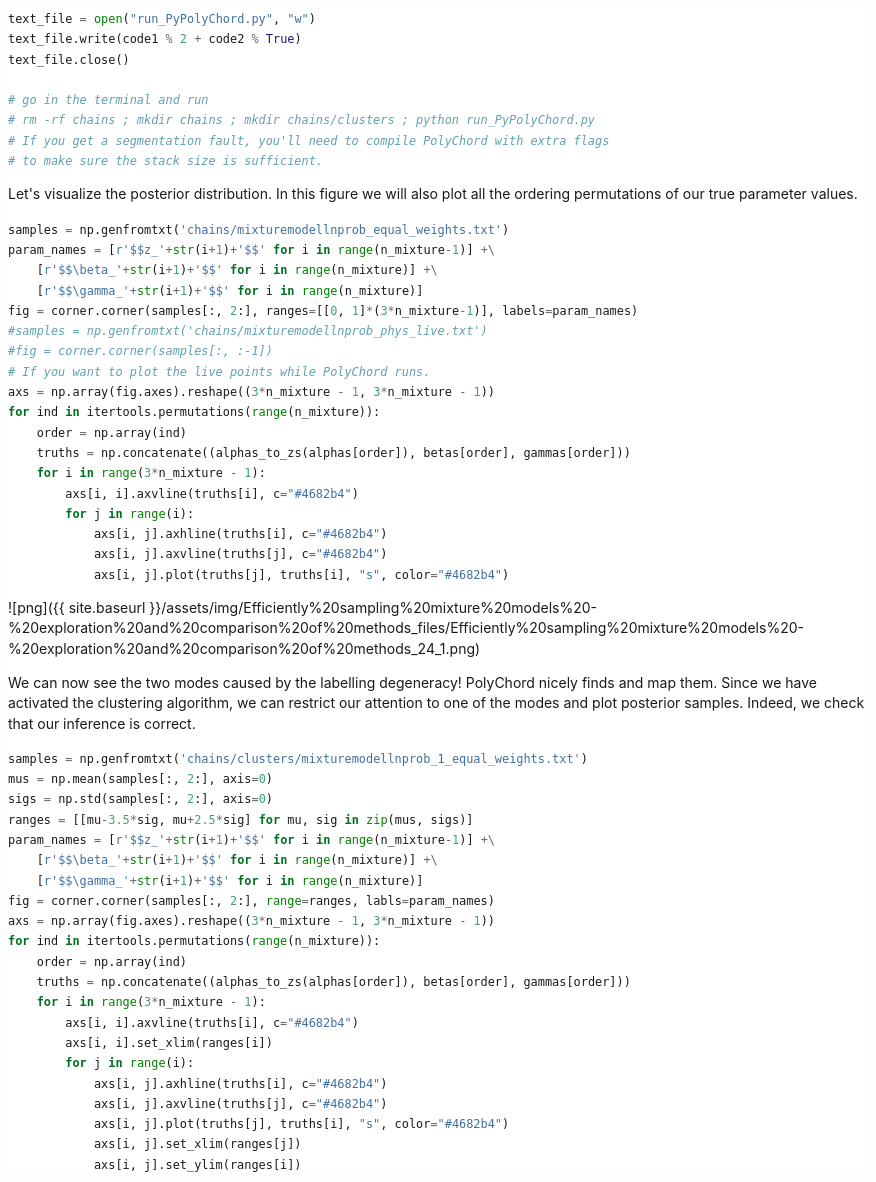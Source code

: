 
```python
text_file = open("run_PyPolyChord.py", "w")
text_file.write(code1 % 2 + code2 % True)
text_file.close()

# go in the terminal and run
# rm -rf chains ; mkdir chains ; mkdir chains/clusters ; python run_PyPolyChord.py
# If you get a segmentation fault, you'll need to compile PolyChord with extra flags
# to make sure the stack size is sufficient.
```

Let's visualize the posterior distribution. In this figure we will also plot all the ordering permutations of our true parameter values.


```python
samples = np.genfromtxt('chains/mixturemodellnprob_equal_weights.txt')
param_names = [r'$$z_'+str(i+1)+'$$' for i in range(n_mixture-1)] +\
    [r'$$\beta_'+str(i+1)+'$$' for i in range(n_mixture)] +\
    [r'$$\gamma_'+str(i+1)+'$$' for i in range(n_mixture)]
fig = corner.corner(samples[:, 2:], ranges=[[0, 1]*(3*n_mixture-1)], labels=param_names)
#samples = np.genfromtxt('chains/mixturemodellnprob_phys_live.txt')
#fig = corner.corner(samples[:, :-1]) 
# If you want to plot the live points while PolyChord runs.
axs = np.array(fig.axes).reshape((3*n_mixture - 1, 3*n_mixture - 1))
for ind in itertools.permutations(range(n_mixture)):
    order = np.array(ind)
    truths = np.concatenate((alphas_to_zs(alphas[order]), betas[order], gammas[order]))
    for i in range(3*n_mixture - 1):
        axs[i, i].axvline(truths[i], c="#4682b4")
        for j in range(i):
            axs[i, j].axhline(truths[i], c="#4682b4")
            axs[i, j].axvline(truths[j], c="#4682b4")
            axs[i, j].plot(truths[j], truths[i], "s", color="#4682b4")
```

![png]({{ site.baseurl }}/assets/img/Efficiently%20sampling%20mixture%20models%20-%20exploration%20and%20comparison%20of%20methods_files/Efficiently%20sampling%20mixture%20models%20-%20exploration%20and%20comparison%20of%20methods_24_1.png)


We can now see the two modes caused by the labelling degeneracy! PolyChord nicely finds and map them. Since we have activated the clustering algorithm, we can restrict our attention to one of the modes and plot posterior samples. Indeed, we check that our inference is correct.


```python
samples = np.genfromtxt('chains/clusters/mixturemodellnprob_1_equal_weights.txt')
mus = np.mean(samples[:, 2:], axis=0)
sigs = np.std(samples[:, 2:], axis=0)
ranges = [[mu-3.5*sig, mu+2.5*sig] for mu, sig in zip(mus, sigs)]
param_names = [r'$$z_'+str(i+1)+'$$' for i in range(n_mixture-1)] +\
    [r'$$\beta_'+str(i+1)+'$$' for i in range(n_mixture)] +\
    [r'$$\gamma_'+str(i+1)+'$$' for i in range(n_mixture)]
fig = corner.corner(samples[:, 2:], range=ranges, labls=param_names)
axs = np.array(fig.axes).reshape((3*n_mixture - 1, 3*n_mixture - 1))
for ind in itertools.permutations(range(n_mixture)):
    order = np.array(ind)
    truths = np.concatenate((alphas_to_zs(alphas[order]), betas[order], gammas[order]))
    for i in range(3*n_mixture - 1):
        axs[i, i].axvline(truths[i], c="#4682b4")
        axs[i, i].set_xlim(ranges[i])
        for j in range(i):
            axs[i, j].axhline(truths[i], c="#4682b4")
            axs[i, j].axvline(truths[j], c="#4682b4")
            axs[i, j].plot(truths[j], truths[i], "s", color="#4682b4")
            axs[i, j].set_xlim(ranges[j])
            axs[i, j].set_ylim(ranges[i])
```
